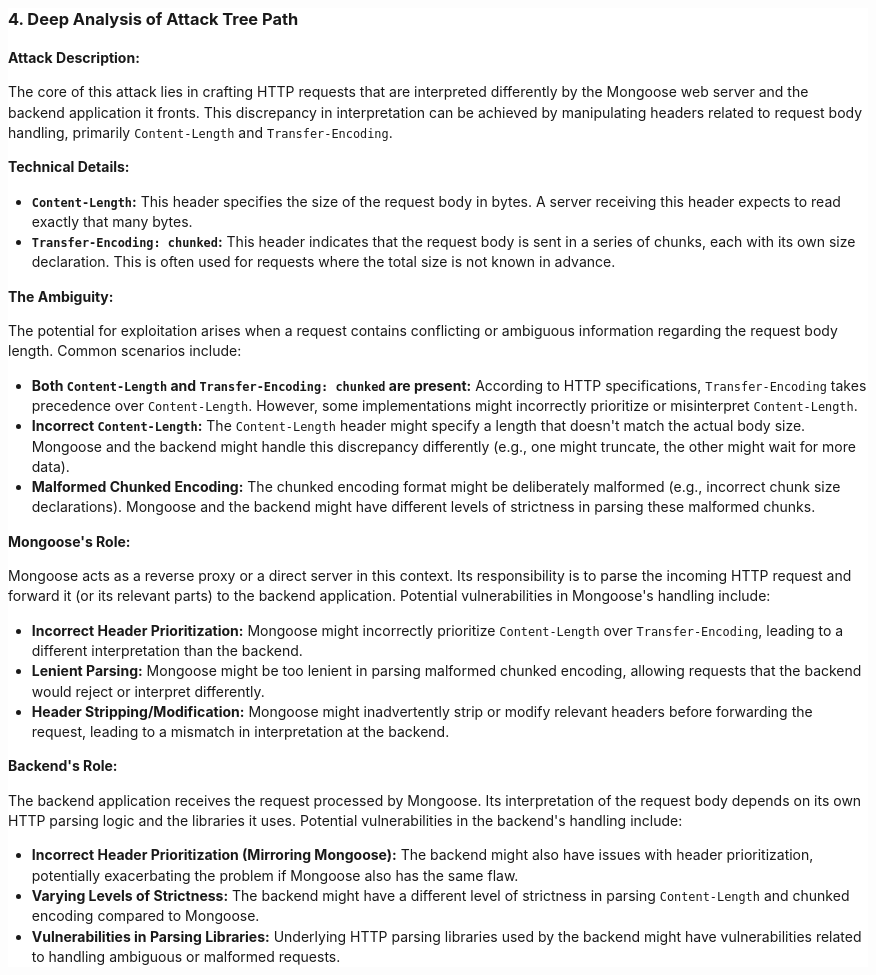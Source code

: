 ### 4. Deep Analysis of Attack Tree Path

**Attack Description:**

The core of this attack lies in crafting HTTP requests that are interpreted differently by the Mongoose web server and the backend application it fronts. This discrepancy in interpretation can be achieved by manipulating headers related to request body handling, primarily `Content-Length` and `Transfer-Encoding`.

**Technical Details:**

* **`Content-Length`:** This header specifies the size of the request body in bytes. A server receiving this header expects to read exactly that many bytes.
* **`Transfer-Encoding: chunked`:** This header indicates that the request body is sent in a series of chunks, each with its own size declaration. This is often used for requests where the total size is not known in advance.

**The Ambiguity:**

The potential for exploitation arises when a request contains conflicting or ambiguous information regarding the request body length. Common scenarios include:

* **Both `Content-Length` and `Transfer-Encoding: chunked` are present:**  According to HTTP specifications, `Transfer-Encoding` takes precedence over `Content-Length`. However, some implementations might incorrectly prioritize or misinterpret `Content-Length`.
* **Incorrect `Content-Length`:**  The `Content-Length` header might specify a length that doesn't match the actual body size. Mongoose and the backend might handle this discrepancy differently (e.g., one might truncate, the other might wait for more data).
* **Malformed Chunked Encoding:**  The chunked encoding format might be deliberately malformed (e.g., incorrect chunk size declarations). Mongoose and the backend might have different levels of strictness in parsing these malformed chunks.

**Mongoose's Role:**

Mongoose acts as a reverse proxy or a direct server in this context. Its responsibility is to parse the incoming HTTP request and forward it (or its relevant parts) to the backend application. Potential vulnerabilities in Mongoose's handling include:

* **Incorrect Header Prioritization:** Mongoose might incorrectly prioritize `Content-Length` over `Transfer-Encoding`, leading to a different interpretation than the backend.
* **Lenient Parsing:** Mongoose might be too lenient in parsing malformed chunked encoding, allowing requests that the backend would reject or interpret differently.
* **Header Stripping/Modification:**  Mongoose might inadvertently strip or modify relevant headers before forwarding the request, leading to a mismatch in interpretation at the backend.

**Backend's Role:**

The backend application receives the request processed by Mongoose. Its interpretation of the request body depends on its own HTTP parsing logic and the libraries it uses. Potential vulnerabilities in the backend's handling include:

* **Incorrect Header Prioritization (Mirroring Mongoose):** The backend might also have issues with header prioritization, potentially exacerbating the problem if Mongoose also has the same flaw.
* **Varying Levels of Strictness:** The backend might have a different level of strictness in parsing `Content-Length` and chunked encoding compared to Mongoose.
* **Vulnerabilities in Parsing Libraries:**  Underlying HTTP parsing libraries used by the backend might have vulnerabilities related to handling ambiguous or malformed requests.
